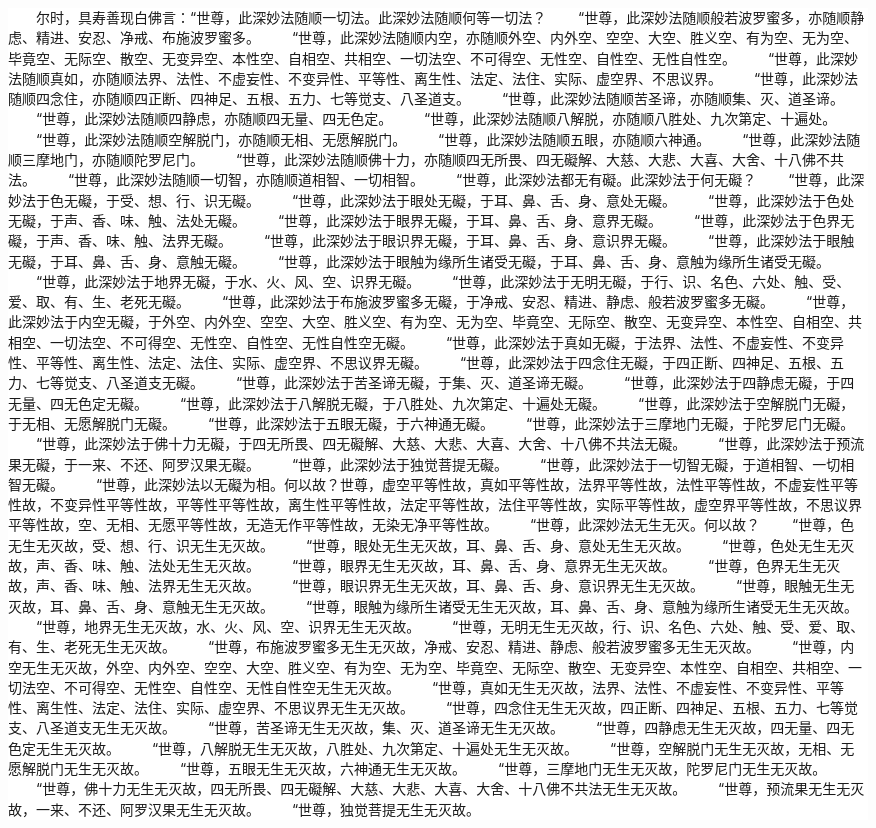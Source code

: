 　　尔时，具寿善现白佛言：“世尊，此深妙法随顺一切法。此深妙法随顺何等一切法？
　　“世尊，此深妙法随顺般若波罗蜜多，亦随顺静虑、精进、安忍、净戒、布施波罗蜜多。
　　“世尊，此深妙法随顺内空，亦随顺外空、内外空、空空、大空、胜义空、有为空、无为空、毕竟空、无际空、散空、无变异空、本性空、自相空、共相空、一切法空、不可得空、无性空、自性空、无性自性空。
　　“世尊，此深妙法随顺真如，亦随顺法界、法性、不虚妄性、不变异性、平等性、离生性、法定、法住、实际、虚空界、不思议界。
　　“世尊，此深妙法随顺四念住，亦随顺四正断、四神足、五根、五力、七等觉支、八圣道支。
　　“世尊，此深妙法随顺苦圣谛，亦随顺集、灭、道圣谛。
　　“世尊，此深妙法随顺四静虑，亦随顺四无量、四无色定。
　　“世尊，此深妙法随顺八解脱，亦随顺八胜处、九次第定、十遍处。
　　“世尊，此深妙法随顺空解脱门，亦随顺无相、无愿解脱门。
　　“世尊，此深妙法随顺五眼，亦随顺六神通。
　　“世尊，此深妙法随顺三摩地门，亦随顺陀罗尼门。
　　“世尊，此深妙法随顺佛十力，亦随顺四无所畏、四无礙解、大慈、大悲、大喜、大舍、十八佛不共法。
　　“世尊，此深妙法随顺一切智，亦随顺道相智、一切相智。
　　“世尊，此深妙法都无有礙。此深妙法于何无礙？
　　“世尊，此深妙法于色无礙，于受、想、行、识无礙。
　　“世尊，此深妙法于眼处无礙，于耳、鼻、舌、身、意处无礙。
　　“世尊，此深妙法于色处无礙，于声、香、味、触、法处无礙。
　　“世尊，此深妙法于眼界无礙，于耳、鼻、舌、身、意界无礙。
　　“世尊，此深妙法于色界无礙，于声、香、味、触、法界无礙。
　　“世尊，此深妙法于眼识界无礙，于耳、鼻、舌、身、意识界无礙。
　　“世尊，此深妙法于眼触无礙，于耳、鼻、舌、身、意触无礙。
　　“世尊，此深妙法于眼触为缘所生诸受无礙，于耳、鼻、舌、身、意触为缘所生诸受无礙。
　　“世尊，此深妙法于地界无礙，于水、火、风、空、识界无礙。
　　“世尊，此深妙法于无明无礙，于行、识、名色、六处、触、受、爱、取、有、生、老死无礙。
　　“世尊，此深妙法于布施波罗蜜多无礙，于净戒、安忍、精进、静虑、般若波罗蜜多无礙。
　　“世尊，此深妙法于内空无礙，于外空、内外空、空空、大空、胜义空、有为空、无为空、毕竟空、无际空、散空、无变异空、本性空、自相空、共相空、一切法空、不可得空、无性空、自性空、无性自性空无礙。
　　“世尊，此深妙法于真如无礙，于法界、法性、不虚妄性、不变异性、平等性、离生性、法定、法住、实际、虚空界、不思议界无礙。
　　“世尊，此深妙法于四念住无礙，于四正断、四神足、五根、五力、七等觉支、八圣道支无礙。
　　“世尊，此深妙法于苦圣谛无礙，于集、灭、道圣谛无礙。
　　“世尊，此深妙法于四静虑无礙，于四无量、四无色定无礙。
　　“世尊，此深妙法于八解脱无礙，于八胜处、九次第定、十遍处无礙。
　　“世尊，此深妙法于空解脱门无礙，于无相、无愿解脱门无礙。
　　“世尊，此深妙法于五眼无礙，于六神通无礙。
　　“世尊，此深妙法于三摩地门无礙，于陀罗尼门无礙。
　　“世尊，此深妙法于佛十力无礙，于四无所畏、四无礙解、大慈、大悲、大喜、大舍、十八佛不共法无礙。
　　“世尊，此深妙法于预流果无礙，于一来、不还、阿罗汉果无礙。
　　“世尊，此深妙法于独觉菩提无礙。
　　“世尊，此深妙法于一切智无礙，于道相智、一切相智无礙。
　　“世尊，此深妙法以无礙为相。何以故？世尊，虚空平等性故，真如平等性故，法界平等性故，法性平等性故，不虚妄性平等性故，不变异性平等性故，平等性平等性故，离生性平等性故，法定平等性故，法住平等性故，实际平等性故，虚空界平等性故，不思议界平等性故，空、无相、无愿平等性故，无造无作平等性故，无染无净平等性故。
　　“世尊，此深妙法无生无灭。何以故？
　　“世尊，色无生无灭故，受、想、行、识无生无灭故。
　　“世尊，眼处无生无灭故，耳、鼻、舌、身、意处无生无灭故。
　　“世尊，色处无生无灭故，声、香、味、触、法处无生无灭故。
　　“世尊，眼界无生无灭故，耳、鼻、舌、身、意界无生无灭故。
　　“世尊，色界无生无灭故，声、香、味、触、法界无生无灭故。
　　“世尊，眼识界无生无灭故，耳、鼻、舌、身、意识界无生无灭故。
　　“世尊，眼触无生无灭故，耳、鼻、舌、身、意触无生无灭故。
　　“世尊，眼触为缘所生诸受无生无灭故，耳、鼻、舌、身、意触为缘所生诸受无生无灭故。
　　“世尊，地界无生无灭故，水、火、风、空、识界无生无灭故。
　　“世尊，无明无生无灭故，行、识、名色、六处、触、受、爱、取、有、生、老死无生无灭故。
　　“世尊，布施波罗蜜多无生无灭故，净戒、安忍、精进、静虑、般若波罗蜜多无生无灭故。
　　“世尊，内空无生无灭故，外空、内外空、空空、大空、胜义空、有为空、无为空、毕竟空、无际空、散空、无变异空、本性空、自相空、共相空、一切法空、不可得空、无性空、自性空、无性自性空无生无灭故。
　　“世尊，真如无生无灭故，法界、法性、不虚妄性、不变异性、平等性、离生性、法定、法住、实际、虚空界、不思议界无生无灭故。
　　“世尊，四念住无生无灭故，四正断、四神足、五根、五力、七等觉支、八圣道支无生无灭故。
　　“世尊，苦圣谛无生无灭故，集、灭、道圣谛无生无灭故。
　　“世尊，四静虑无生无灭故，四无量、四无色定无生无灭故。
　　“世尊，八解脱无生无灭故，八胜处、九次第定、十遍处无生无灭故。
　　“世尊，空解脱门无生无灭故，无相、无愿解脱门无生无灭故。
　　“世尊，五眼无生无灭故，六神通无生无灭故。
　　“世尊，三摩地门无生无灭故，陀罗尼门无生无灭故。
　　“世尊，佛十力无生无灭故，四无所畏、四无礙解、大慈、大悲、大喜、大舍、十八佛不共法无生无灭故。
　　“世尊，预流果无生无灭故，一来、不还、阿罗汉果无生无灭故。
　　“世尊，独觉菩提无生无灭故。